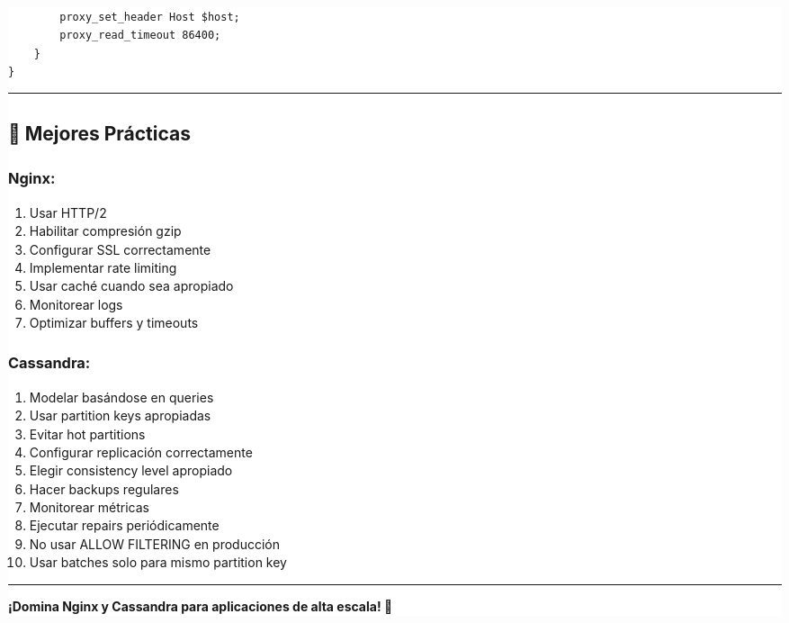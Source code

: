 ```nginx
        proxy_set_header Host $host;
        proxy_read_timeout 86400;
    }
}
```

---

## 🚀 Mejores Prácticas

### Nginx:
1. Usar HTTP/2
2. Habilitar compresión gzip
3. Configurar SSL correctamente
4. Implementar rate limiting
5. Usar caché cuando sea apropiado
6. Monitorear logs
7. Optimizar buffers y timeouts

### Cassandra:
1. Modelar basándose en queries
2. Usar partition keys apropiadas
3. Evitar hot partitions
4. Configurar replicación correctamente
5. Elegir consistency level apropiado
6. Hacer backups regulares
7. Monitorear métricas
8. Ejecutar repairs periódicamente
9. No usar ALLOW FILTERING en producción
10. Usar batches solo para mismo partition key

---

**¡Domina Nginx y Cassandra para aplicaciones de alta escala! 🚀**
